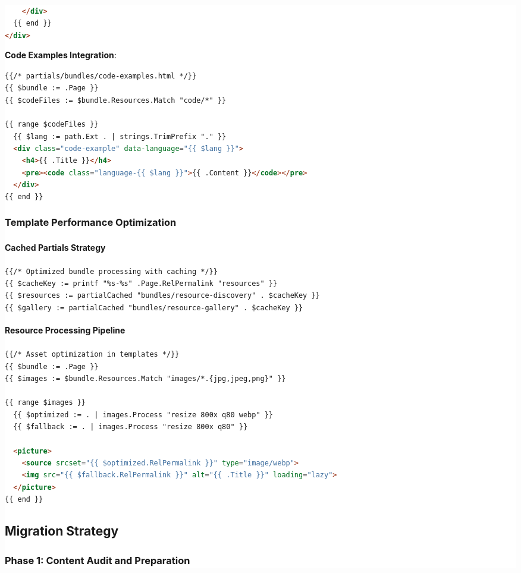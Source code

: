 ```html
    </div>
  {{ end }}
</div>
```

**Code Examples Integration**:

```html
{{/* partials/bundles/code-examples.html */}}
{{ $bundle := .Page }}
{{ $codeFiles := $bundle.Resources.Match "code/*" }}

{{ range $codeFiles }}
  {{ $lang := path.Ext . | strings.TrimPrefix "." }}
  <div class="code-example" data-language="{{ $lang }}">
    <h4>{{ .Title }}</h4>
    <pre><code class="language-{{ $lang }}">{{ .Content }}</code></pre>
  </div>
{{ end }}
```

### Template Performance Optimization

#### Cached Partials Strategy

```html
{{/* Optimized bundle processing with caching */}}
{{ $cacheKey := printf "%s-%s" .Page.RelPermalink "resources" }}
{{ $resources := partialCached "bundles/resource-discovery" . $cacheKey }}
{{ $gallery := partialCached "bundles/resource-gallery" . $cacheKey }}
```

#### Resource Processing Pipeline

```html
{{/* Asset optimization in templates */}}
{{ $bundle := .Page }}
{{ $images := $bundle.Resources.Match "images/*.{jpg,jpeg,png}" }}

{{ range $images }}
  {{ $optimized := . | images.Process "resize 800x q80 webp" }}
  {{ $fallback := . | images.Process "resize 800x q80" }}
  
  <picture>
    <source srcset="{{ $optimized.RelPermalink }}" type="image/webp">
    <img src="{{ $fallback.RelPermalink }}" alt="{{ .Title }}" loading="lazy">
  </picture>
{{ end }}
```

## Migration Strategy

### Phase 1: Content Audit and Preparation
